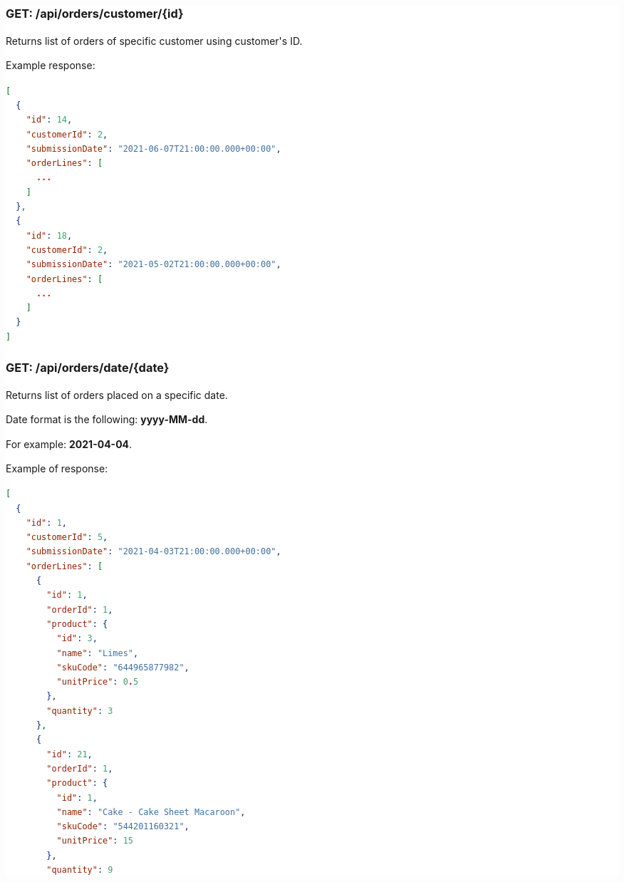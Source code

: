 ```json
```

### GET: /api/orders/customer/{id}

Returns list of orders of specific customer using customer's ID.

Example response:

```json
[
  {
    "id": 14,
    "customerId": 2,
    "submissionDate": "2021-06-07T21:00:00.000+00:00",
    "orderLines": [
      ...
    ]
  },
  {
    "id": 18,
    "customerId": 2,
    "submissionDate": "2021-05-02T21:00:00.000+00:00",
    "orderLines": [
      ...
    ]
  }
]
```

### GET: /api/orders/date/{date}

Returns list of orders placed on a specific date.

Date format is the following: **yyyy-MM-dd**.

For example: **2021-04-04**.

Example of response:

```json
[
  {
    "id": 1,
    "customerId": 5,
    "submissionDate": "2021-04-03T21:00:00.000+00:00",
    "orderLines": [
      {
        "id": 1,
        "orderId": 1,
        "product": {
          "id": 3,
          "name": "Limes",
          "skuCode": "644965877982",
          "unitPrice": 0.5
        },
        "quantity": 3
      },
      {
        "id": 21,
        "orderId": 1,
        "product": {
          "id": 1,
          "name": "Cake - Cake Sheet Macaroon",
          "skuCode": "544201160321",
          "unitPrice": 15
        },
        "quantity": 9
```